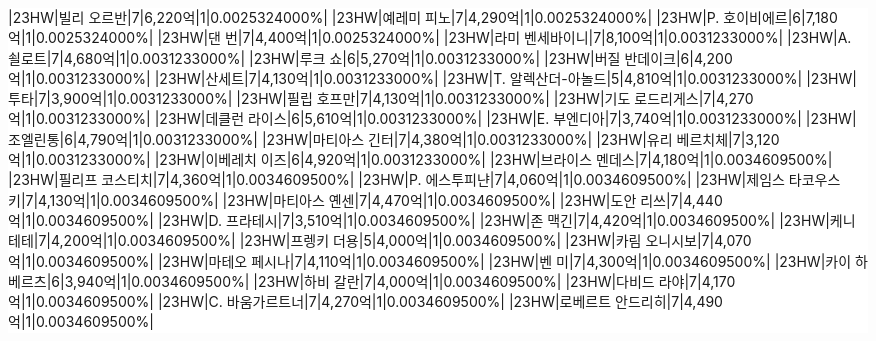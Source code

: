 |23HW|빌리 오르반|7|6,220억|1|0.0025324000%|
|23HW|예레미 피노|7|4,290억|1|0.0025324000%|
|23HW|P. 호이비에르|6|7,180억|1|0.0025324000%|
|23HW|댄 번|7|4,400억|1|0.0025324000%|
|23HW|라미 벤세바이니|7|8,100억|1|0.0031233000%|
|23HW|A. 쇨로트|7|4,680억|1|0.0031233000%|
|23HW|루크 쇼|6|5,270억|1|0.0031233000%|
|23HW|버질 반데이크|6|4,200억|1|0.0031233000%|
|23HW|산세트|7|4,130억|1|0.0031233000%|
|23HW|T. 알렉산더-아놀드|5|4,810억|1|0.0031233000%|
|23HW|투타|7|3,900억|1|0.0031233000%|
|23HW|필립 호프만|7|4,130억|1|0.0031233000%|
|23HW|기도 로드리게스|7|4,270억|1|0.0031233000%|
|23HW|데클런 라이스|6|5,610억|1|0.0031233000%|
|23HW|E. 부엔디아|7|3,740억|1|0.0031233000%|
|23HW|조엘린통|6|4,790억|1|0.0031233000%|
|23HW|마티아스 긴터|7|4,380억|1|0.0031233000%|
|23HW|유리 베르치체|7|3,120억|1|0.0031233000%|
|23HW|이베레치 이즈|6|4,920억|1|0.0031233000%|
|23HW|브라이스 멘데스|7|4,180억|1|0.0034609500%|
|23HW|필리프 코스티치|7|4,360억|1|0.0034609500%|
|23HW|P. 에스투피냔|7|4,060억|1|0.0034609500%|
|23HW|제임스 타코우스키|7|4,130억|1|0.0034609500%|
|23HW|마티아스 옌센|7|4,470억|1|0.0034609500%|
|23HW|도안 리쓰|7|4,440억|1|0.0034609500%|
|23HW|D. 프라테시|7|3,510억|1|0.0034609500%|
|23HW|존 맥긴|7|4,420억|1|0.0034609500%|
|23HW|케니 테테|7|4,200억|1|0.0034609500%|
|23HW|프렝키 더용|5|4,000억|1|0.0034609500%|
|23HW|카림 오니시보|7|4,070억|1|0.0034609500%|
|23HW|마테오 페시나|7|4,110억|1|0.0034609500%|
|23HW|벤 미|7|4,300억|1|0.0034609500%|
|23HW|카이 하베르츠|6|3,940억|1|0.0034609500%|
|23HW|하비 갈란|7|4,000억|1|0.0034609500%|
|23HW|다비드 라야|7|4,170억|1|0.0034609500%|
|23HW|C. 바움가르트너|7|4,270억|1|0.0034609500%|
|23HW|로베르트 안드리히|7|4,490억|1|0.0034609500%|